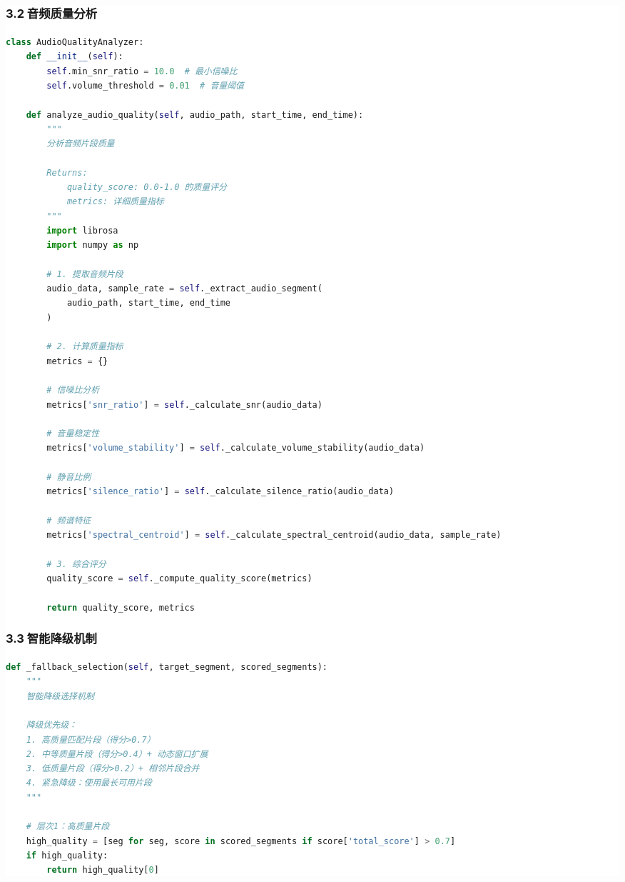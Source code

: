 ### 3.2 音频质量分析

```python
class AudioQualityAnalyzer:
    def __init__(self):
        self.min_snr_ratio = 10.0  # 最小信噪比
        self.volume_threshold = 0.01  # 音量阈值

    def analyze_audio_quality(self, audio_path, start_time, end_time):
        """
        分析音频片段质量

        Returns:
            quality_score: 0.0-1.0 的质量评分
            metrics: 详细质量指标
        """
        import librosa
        import numpy as np

        # 1. 提取音频片段
        audio_data, sample_rate = self._extract_audio_segment(
            audio_path, start_time, end_time
        )

        # 2. 计算质量指标
        metrics = {}

        # 信噪比分析
        metrics['snr_ratio'] = self._calculate_snr(audio_data)

        # 音量稳定性
        metrics['volume_stability'] = self._calculate_volume_stability(audio_data)

        # 静音比例
        metrics['silence_ratio'] = self._calculate_silence_ratio(audio_data)

        # 频谱特征
        metrics['spectral_centroid'] = self._calculate_spectral_centroid(audio_data, sample_rate)

        # 3. 综合评分
        quality_score = self._compute_quality_score(metrics)

        return quality_score, metrics
```

### 3.3 智能降级机制

```python
def _fallback_selection(self, target_segment, scored_segments):
    """
    智能降级选择机制

    降级优先级：
    1. 高质量匹配片段（得分>0.7）
    2. 中等质量片段（得分>0.4）+ 动态窗口扩展
    3. 低质量片段（得分>0.2）+ 相邻片段合并
    4. 紧急降级：使用最长可用片段
    """

    # 层次1：高质量片段
    high_quality = [seg for seg, score in scored_segments if score['total_score'] > 0.7]
    if high_quality:
        return high_quality[0]

```